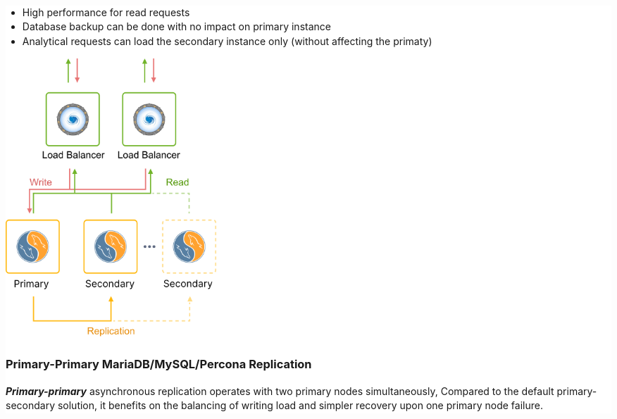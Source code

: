 - High performance for read requests
- Database backup can be done with no impact on primary instance
- Analytical requests can load the secondary instance only (without affecting the primaty)

<img src="11-database-cluster-primary-secondary-scheme-1.svg" alt="database cluster Primary-Secondary scheme" width="300" >

### Primary-Primary MariaDB/MySQL/Percona Replication

***Primary-primary*** asynchronous replication operates with two primary nodes simultaneously, Compared to the default primary-secondary solution, it benefits on the balancing of writing load and simpler recovery upon one primary node failure.
